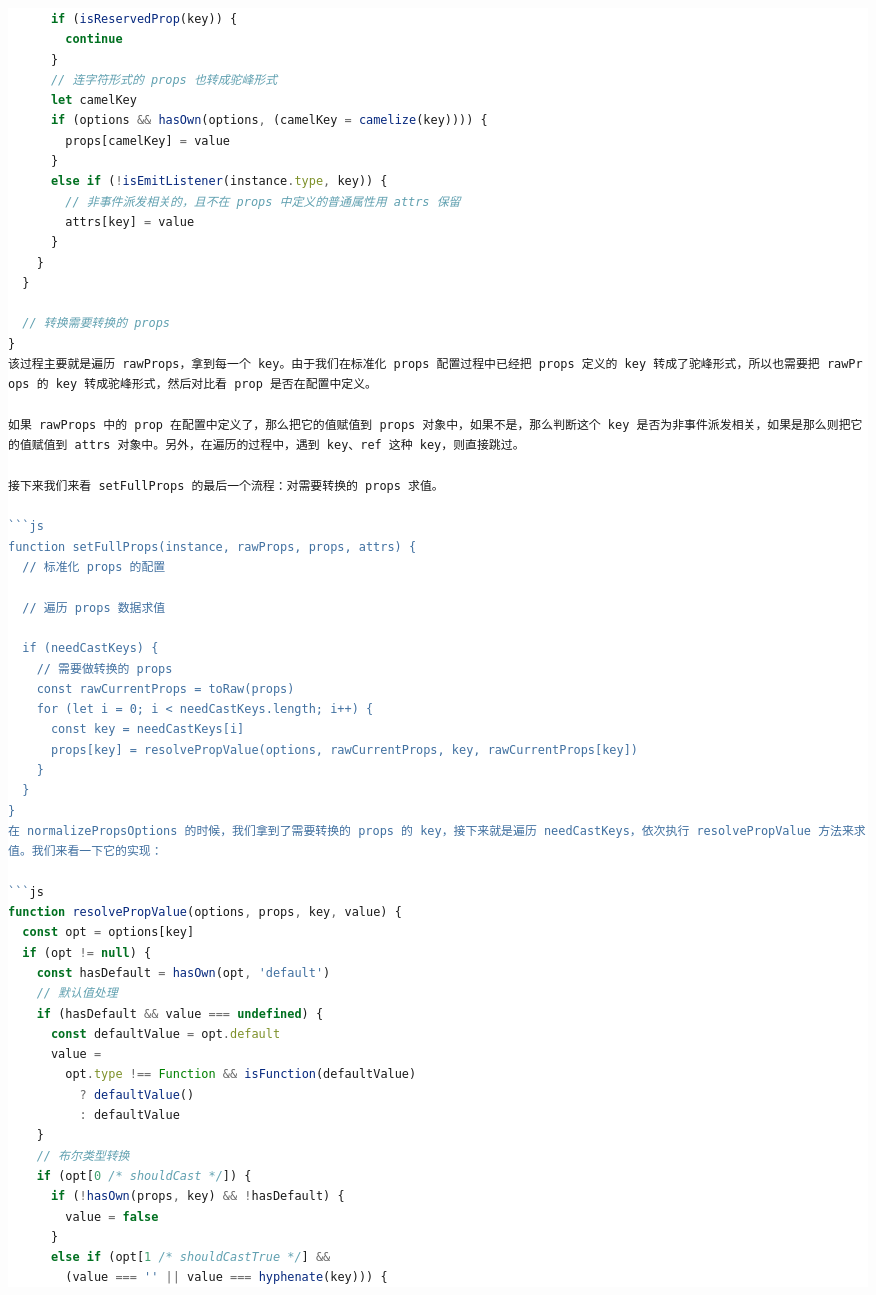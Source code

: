 ```js
      if (isReservedProp(key)) {
        continue
      }
      // 连字符形式的 props 也转成驼峰形式
      let camelKey
      if (options && hasOwn(options, (camelKey = camelize(key)))) {
        props[camelKey] = value
      }
      else if (!isEmitListener(instance.type, key)) {
        // 非事件派发相关的，且不在 props 中定义的普通属性用 attrs 保留
        attrs[key] = value
      }
    }
  }
  
  // 转换需要转换的 props
}
该过程主要就是遍历 rawProps，拿到每一个 key。由于我们在标准化 props 配置过程中已经把 props 定义的 key 转成了驼峰形式，所以也需要把 rawProps 的 key 转成驼峰形式，然后对比看 prop 是否在配置中定义。

如果 rawProps 中的 prop 在配置中定义了，那么把它的值赋值到 props 对象中，如果不是，那么判断这个 key 是否为非事件派发相关，如果是那么则把它的值赋值到 attrs 对象中。另外，在遍历的过程中，遇到 key、ref 这种 key，则直接跳过。

接下来我们来看 setFullProps 的最后一个流程：对需要转换的 props 求值。

```js
function setFullProps(instance, rawProps, props, attrs) {
  // 标准化 props 的配置
  
  // 遍历 props 数据求值
  
  if (needCastKeys) {
    // 需要做转换的 props
    const rawCurrentProps = toRaw(props)
    for (let i = 0; i < needCastKeys.length; i++) {
      const key = needCastKeys[i]
      props[key] = resolvePropValue(options, rawCurrentProps, key, rawCurrentProps[key])
    }
  }
}
在 normalizePropsOptions 的时候，我们拿到了需要转换的 props 的 key，接下来就是遍历 needCastKeys，依次执行 resolvePropValue 方法来求值。我们来看一下它的实现：

```js
function resolvePropValue(options, props, key, value) {
  const opt = options[key]
  if (opt != null) {
    const hasDefault = hasOwn(opt, 'default')
    // 默认值处理
    if (hasDefault && value === undefined) {
      const defaultValue = opt.default
      value =
        opt.type !== Function && isFunction(defaultValue)
          ? defaultValue()
          : defaultValue
    }
    // 布尔类型转换
    if (opt[0 /* shouldCast */]) {
      if (!hasOwn(props, key) && !hasDefault) {
        value = false
      }
      else if (opt[1 /* shouldCastTrue */] &&
        (value === '' || value === hyphenate(key))) {
```